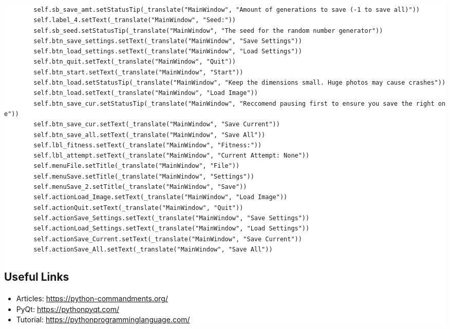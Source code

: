            self.sb_save_amt.setStatusTip(_translate("MainWindow", "Amount of generations to save (-1 to save all)"))
            self.label_4.setText(_translate("MainWindow", "Seed:"))
            self.sb_seed.setStatusTip(_translate("MainWindow", "The seed for the random number generator"))
            self.btn_save_settings.setText(_translate("MainWindow", "Save Settings"))
            self.btn_load_settings.setText(_translate("MainWindow", "Load Settings"))
            self.btn_quit.setText(_translate("MainWindow", "Quit"))
            self.btn_start.setText(_translate("MainWindow", "Start"))
            self.btn_load.setStatusTip(_translate("MainWindow", "Keep the dimensions small. Huge photos may cause crashes"))
            self.btn_load.setText(_translate("MainWindow", "Load Image"))
            self.btn_save_cur.setStatusTip(_translate("MainWindow", "Reccomend pausing first to ensure you save the right one"))
            self.btn_save_cur.setText(_translate("MainWindow", "Save Current"))
            self.btn_save_all.setText(_translate("MainWindow", "Save All"))
            self.lbl_fitness.setText(_translate("MainWindow", "Fitness:"))
            self.lbl_attempt.setText(_translate("MainWindow", "Current Attempt: None"))
            self.menuFile.setTitle(_translate("MainWindow", "File"))
            self.menuSave.setTitle(_translate("MainWindow", "Settings"))
            self.menuSave_2.setTitle(_translate("MainWindow", "Save"))
            self.actionLoad_Image.setText(_translate("MainWindow", "Load Image"))
            self.actionQuit.setText(_translate("MainWindow", "Quit"))
            self.actionSave_Settings.setText(_translate("MainWindow", "Save Settings"))
            self.actionLoad_Settings.setText(_translate("MainWindow", "Load Settings"))
            self.actionSave_Current.setText(_translate("MainWindow", "Save Current"))
            self.actionSave_All.setText(_translate("MainWindow", "Save All"))
    
    

## Useful Links

- Articles: https://python-commandments.org/
- PyQt: https://pythonpyqt.com/
- Tutorial: https://pythonprogramminglanguage.com/
